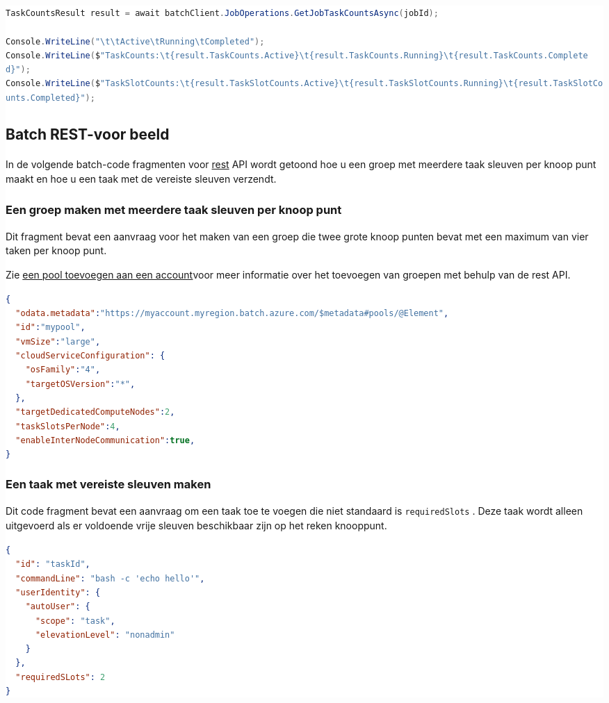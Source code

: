 ```csharp
TaskCountsResult result = await batchClient.JobOperations.GetJobTaskCountsAsync(jobId);

Console.WriteLine("\t\tActive\tRunning\tCompleted");
Console.WriteLine($"TaskCounts:\t{result.TaskCounts.Active}\t{result.TaskCounts.Running}\t{result.TaskCounts.Completed}");
Console.WriteLine($"TaskSlotCounts:\t{result.TaskSlotCounts.Active}\t{result.TaskSlotCounts.Running}\t{result.TaskSlotCounts.Completed}");
```

## <a name="batch-rest-example"></a>Batch REST-voor beeld

In de volgende batch-code fragmenten voor [rest](/rest/api/batchservice/) API wordt getoond hoe u een groep met meerdere taak sleuven per knoop punt maakt en hoe u een taak met de vereiste sleuven verzendt.

### <a name="create-a-pool-with-multiple-task-slots-per-node"></a>Een groep maken met meerdere taak sleuven per knoop punt

Dit fragment bevat een aanvraag voor het maken van een groep die twee grote knoop punten bevat met een maximum van vier taken per knoop punt.

Zie [een pool toevoegen aan een account](/rest/api/batchservice/pool/add)voor meer informatie over het toevoegen van groepen met behulp van de rest API.

```json
{
  "odata.metadata":"https://myaccount.myregion.batch.azure.com/$metadata#pools/@Element",
  "id":"mypool",
  "vmSize":"large",
  "cloudServiceConfiguration": {
    "osFamily":"4",
    "targetOSVersion":"*",
  },
  "targetDedicatedComputeNodes":2,
  "taskSlotsPerNode":4,
  "enableInterNodeCommunication":true,
}
```

### <a name="create-a-task-with-required-slots"></a>Een taak met vereiste sleuven maken

Dit code fragment bevat een aanvraag om een taak toe te voegen die niet standaard is `requiredSlots` . Deze taak wordt alleen uitgevoerd als er voldoende vrije sleuven beschikbaar zijn op het reken knooppunt.

```json
{
  "id": "taskId",
  "commandLine": "bash -c 'echo hello'",
  "userIdentity": {
    "autoUser": {
      "scope": "task",
      "elevationLevel": "nonadmin"
    }
  },
  "requiredSLots": 2
}
```
